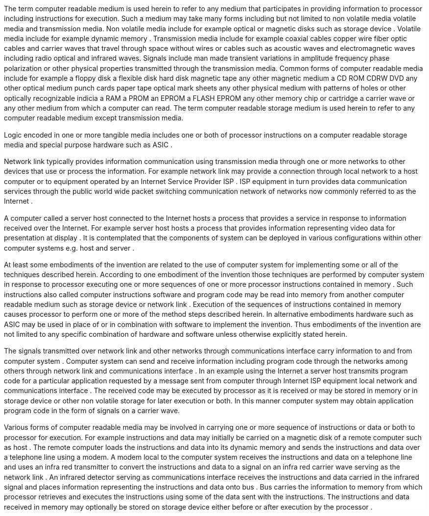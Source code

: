 The term computer readable medium is used herein to refer to any medium that participates in providing information to processor including instructions for execution. Such a medium may take many forms including but not limited to non volatile media volatile media and transmission media. Non volatile media include for example optical or magnetic disks such as storage device . Volatile media include for example dynamic memory . Transmission media include for example coaxial cables copper wire fiber optic cables and carrier waves that travel through space without wires or cables such as acoustic waves and electromagnetic waves including radio optical and infrared waves. Signals include man made transient variations in amplitude frequency phase polarization or other physical properties transmitted through the transmission media. Common forms of computer readable media include for example a floppy disk a flexible disk hard disk magnetic tape any other magnetic medium a CD ROM CDRW DVD any other optical medium punch cards paper tape optical mark sheets any other physical medium with patterns of holes or other optically recognizable indicia a RAM a PROM an EPROM a FLASH EPROM any other memory chip or cartridge a carrier wave or any other medium from which a computer can read. The term computer readable storage medium is used herein to refer to any computer readable medium except transmission media.

Logic encoded in one or more tangible media includes one or both of processor instructions on a computer readable storage media and special purpose hardware such as ASIC .

Network link typically provides information communication using transmission media through one or more networks to other devices that use or process the information. For example network link may provide a connection through local network to a host computer or to equipment operated by an Internet Service Provider ISP . ISP equipment in turn provides data communication services through the public world wide packet switching communication network of networks now commonly referred to as the Internet .

A computer called a server host connected to the Internet hosts a process that provides a service in response to information received over the Internet. For example server host hosts a process that provides information representing video data for presentation at display . It is contemplated that the components of system can be deployed in various configurations within other computer systems e.g. host and server .

At least some embodiments of the invention are related to the use of computer system for implementing some or all of the techniques described herein. According to one embodiment of the invention those techniques are performed by computer system in response to processor executing one or more sequences of one or more processor instructions contained in memory . Such instructions also called computer instructions software and program code may be read into memory from another computer readable medium such as storage device or network link . Execution of the sequences of instructions contained in memory causes processor to perform one or more of the method steps described herein. In alternative embodiments hardware such as ASIC may be used in place of or in combination with software to implement the invention. Thus embodiments of the invention are not limited to any specific combination of hardware and software unless otherwise explicitly stated herein.

The signals transmitted over network link and other networks through communications interface carry information to and from computer system . Computer system can send and receive information including program code through the networks among others through network link and communications interface . In an example using the Internet a server host transmits program code for a particular application requested by a message sent from computer through Internet ISP equipment local network and communications interface . The received code may be executed by processor as it is received or may be stored in memory or in storage device or other non volatile storage for later execution or both. In this manner computer system may obtain application program code in the form of signals on a carrier wave.

Various forms of computer readable media may be involved in carrying one or more sequence of instructions or data or both to processor for execution. For example instructions and data may initially be carried on a magnetic disk of a remote computer such as host . The remote computer loads the instructions and data into its dynamic memory and sends the instructions and data over a telephone line using a modem. A modem local to the computer system receives the instructions and data on a telephone line and uses an infra red transmitter to convert the instructions and data to a signal on an infra red carrier wave serving as the network link . An infrared detector serving as communications interface receives the instructions and data carried in the infrared signal and places information representing the instructions and data onto bus . Bus carries the information to memory from which processor retrieves and executes the instructions using some of the data sent with the instructions. The instructions and data received in memory may optionally be stored on storage device either before or after execution by the processor .

